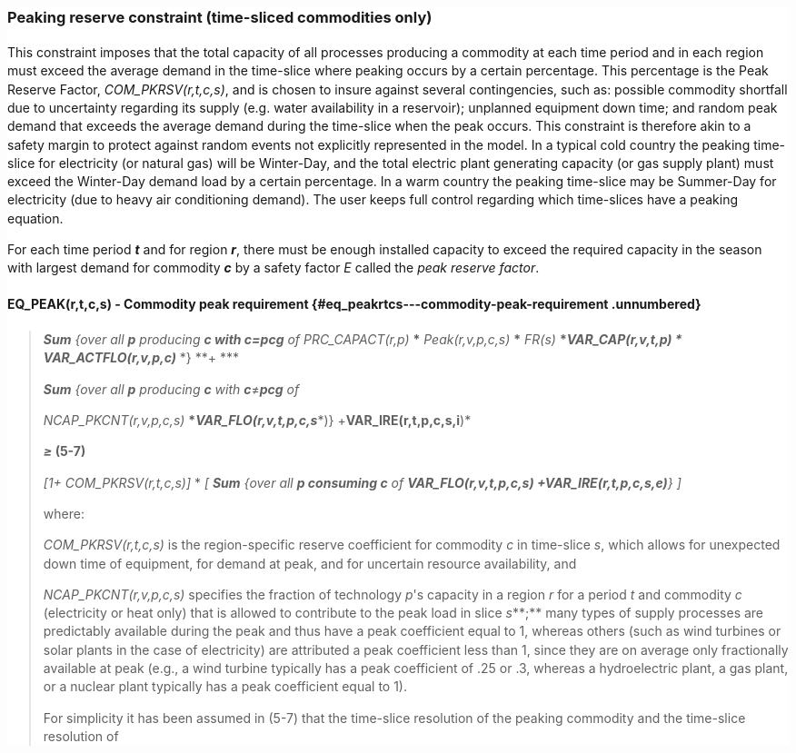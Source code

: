 ### Peaking reserve constraint (time-sliced commodities only)

This constraint imposes that the total capacity of all processes
producing a commodity at each time period and in each region must exceed
the average demand in the time-slice where peaking occurs by a certain
percentage. This percentage is the Peak Reserve Factor,
*COM_PKRSV(r,t,c,s)*, and is chosen to insure against several
contingencies, such as: possible commodity shortfall due to uncertainty
regarding its supply (e.g. water availability in a reservoir); unplanned
equipment down time; and random peak demand that exceeds the average
demand during the time-slice when the peak occurs. This constraint is
therefore akin to a safety margin to protect against random events not
explicitly represented in the model. In a typical cold country the
peaking time-slice for electricity (or natural gas) will be Winter-Day,
and the total electric plant generating capacity (or gas supply plant)
must exceed the Winter-Day demand load by a certain percentage. In a
warm country the peaking time-slice may be Summer-Day for electricity
(due to heavy air conditioning demand). The user keeps full control
regarding which time-slices have a peaking equation.

For each time period ***t*** and for region ***r***, there must be
enough installed capacity to exceed the required capacity in the season
with largest demand for commodity ***c*** by a safety factor *E* called
the *peak reserve factor*.

#### **EQ_PEAK(r,t,c,s)** - Commodity peak requirement {#eq_peakrtcs---commodity-peak-requirement .unnumbered}

> ***Sum** {over all **p** producing **c with c=pcg** of
> PRC_CAPACT(r,p)* **\*** *Peak(r,v,p,c,s)* **\*** *FR(s)*
> **\**VAR_CAP(r,v,t,p) \* VAR_ACTFLO(r,v,p,c)*** *} **+ ***
>
> ***Sum** {over all **p** producing **c** with **c***≠***pcg** of*
>
> *NCAP_PKCNT(r,v,p,c,s)* **\**VAR_FLO(r,v,t,p,c,s****)}
> +**VAR_IRE(r,t,p,c,s,i**)*
>
> ***≥* (5-7)**
>
> *\[1+ COM_PKRSV(r,t,c,s)\]* \* *\[ **Sum** {over all **p consuming c**
> of **VAR_FLO(r,v,t,p,c,s) +VAR_IRE(r,t,p,c,s,e)**} \]*
>
> where:
>
> *COM_PKRSV(r,t,c,s)* is the region-specific reserve coefficient for
> commodity *c* in time-slice *s*, which allows for unexpected down time
> of equipment, for demand at peak, and for uncertain resource
> availability, and
>
> *NCAP_PKCNT(r,v,p,c,s)* specifies the fraction of technology *p*'s
> capacity in a region *r* for a period *t* and commodity *c*
> (electricity or heat only) that is allowed to contribute to the peak
> load in slice *s***;** many types of supply processes are predictably
> available during the peak and thus have a peak coefficient equal to 1,
> whereas others (such as wind turbines or solar plants in the case of
> electricity) are attributed a peak coefficient less than 1, since they
> are on average only fractionally available at peak (e.g., a wind
> turbine typically has a peak coefficient of .25 or .3, whereas a
> hydroelectric plant, a gas plant, or a nuclear plant typically has a
> peak coefficient equal to 1).
>
> For simplicity it has been assumed in (5-7) that the time-slice
> resolution of the peaking commodity and the time-slice resolution of

[^26]: This rather improper term includes equality as well as inequality
[^27]: For more information on optimizers see Brooke et al., 1998
[^28]: IRE stands for Inter-Regional Exchange
[^29]: Alternatively, one may use a convex programming code to solve the
[^30]: The salvage value is thus the only cost element that remains
[^31]: That fraction is equal to 1 if the technical life of the